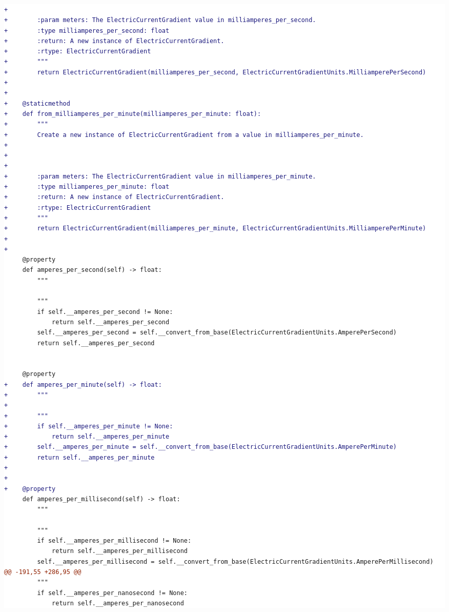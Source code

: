 ```diff
+
+        :param meters: The ElectricCurrentGradient value in milliamperes_per_second.
+        :type milliamperes_per_second: float
+        :return: A new instance of ElectricCurrentGradient.
+        :rtype: ElectricCurrentGradient
+        """
+        return ElectricCurrentGradient(milliamperes_per_second, ElectricCurrentGradientUnits.MilliamperePerSecond)
+
+    
+    @staticmethod
+    def from_milliamperes_per_minute(milliamperes_per_minute: float):
+        """
+        Create a new instance of ElectricCurrentGradient from a value in milliamperes_per_minute.
+
+        
+
+        :param meters: The ElectricCurrentGradient value in milliamperes_per_minute.
+        :type milliamperes_per_minute: float
+        :return: A new instance of ElectricCurrentGradient.
+        :rtype: ElectricCurrentGradient
+        """
+        return ElectricCurrentGradient(milliamperes_per_minute, ElectricCurrentGradientUnits.MilliamperePerMinute)
+
+    
     @property
     def amperes_per_second(self) -> float:
         """
         
         """
         if self.__amperes_per_second != None:
             return self.__amperes_per_second
         self.__amperes_per_second = self.__convert_from_base(ElectricCurrentGradientUnits.AmperePerSecond)
         return self.__amperes_per_second
 
     
     @property
+    def amperes_per_minute(self) -> float:
+        """
+        
+        """
+        if self.__amperes_per_minute != None:
+            return self.__amperes_per_minute
+        self.__amperes_per_minute = self.__convert_from_base(ElectricCurrentGradientUnits.AmperePerMinute)
+        return self.__amperes_per_minute
+
+    
+    @property
     def amperes_per_millisecond(self) -> float:
         """
         
         """
         if self.__amperes_per_millisecond != None:
             return self.__amperes_per_millisecond
         self.__amperes_per_millisecond = self.__convert_from_base(ElectricCurrentGradientUnits.AmperePerMillisecond)
@@ -191,55 +286,95 @@
         """
         if self.__amperes_per_nanosecond != None:
             return self.__amperes_per_nanosecond
```